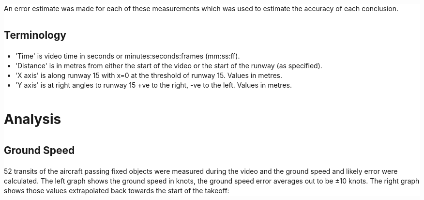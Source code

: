 An error estimate was made for each of these measurements which was used to estimate the accuracy of each conclusion.

## Terminology

* 'Time' is video time in seconds or minutes:seconds:frames (mm:ss:ff).
* 'Distance' is in metres from either the start of the video or the start of the runway (as specified).
* 'X axis' is along runway 15 with x=0 at the threshold of runway 15. Values in metres.
* 'Y axis' is at right angles to runway 15 +ve to the right, -ve to the left. Values in metres.

# Analysis

## Ground Speed

52 transits of the aircraft passing fixed objects were measured during the video and the ground speed and
likely error were calculated.
The left graph shows the ground speed in knots, the ground speed error averages out to be ±10 knots.
The right graph shows those values extrapolated back towards the start of the takeoff:

<center>